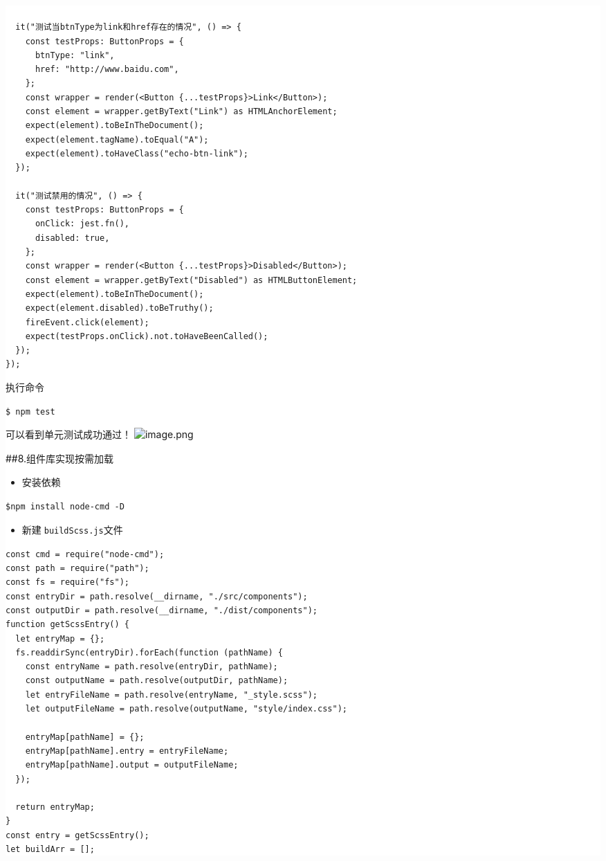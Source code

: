 ```

  it("测试当btnType为link和href存在的情况", () => {
    const testProps: ButtonProps = {
      btnType: "link",
      href: "http://www.baidu.com",
    };
    const wrapper = render(<Button {...testProps}>Link</Button>);
    const element = wrapper.getByText("Link") as HTMLAnchorElement;
    expect(element).toBeInTheDocument();
    expect(element.tagName).toEqual("A");
    expect(element).toHaveClass("echo-btn-link");
  });

  it("测试禁用的情况", () => {
    const testProps: ButtonProps = {
      onClick: jest.fn(),
      disabled: true,
    };
    const wrapper = render(<Button {...testProps}>Disabled</Button>);
    const element = wrapper.getByText("Disabled") as HTMLButtonElement;
    expect(element).toBeInTheDocument();
    expect(element.disabled).toBeTruthy();
    fireEvent.click(element);
    expect(testProps.onClick).not.toHaveBeenCalled();
  });
});
```
执行命令
```
$ npm test
```
可以看到单元测试成功通过！
![image.png](https://upload-images.jianshu.io/upload_images/11846892-04f6282ff0e82886.png?imageMogr2/auto-orient/strip%7CimageView2/2/w/1240)

##8.组件库实现按需加载
* 安装依赖
```
$npm install node-cmd -D
```


* 新建 `buildScss.js`文件
```
const cmd = require("node-cmd");
const path = require("path");
const fs = require("fs");
const entryDir = path.resolve(__dirname, "./src/components");
const outputDir = path.resolve(__dirname, "./dist/components");
function getScssEntry() {
  let entryMap = {};
  fs.readdirSync(entryDir).forEach(function (pathName) {
    const entryName = path.resolve(entryDir, pathName);
    const outputName = path.resolve(outputDir, pathName);
    let entryFileName = path.resolve(entryName, "_style.scss");
    let outputFileName = path.resolve(outputName, "style/index.css");

    entryMap[pathName] = {};
    entryMap[pathName].entry = entryFileName;
    entryMap[pathName].output = outputFileName;
  });

  return entryMap;
}
const entry = getScssEntry();
let buildArr = [];
```

   [`btn-${btnType}`]: btnType,
   [`btn-${size}`]: size,